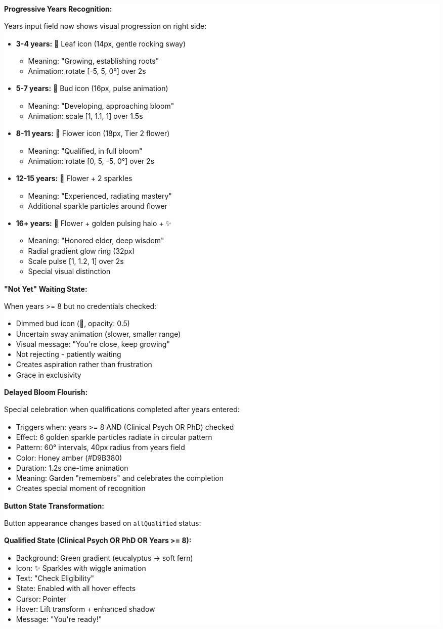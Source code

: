 **Progressive Years Recognition:**

Years input field now shows visual progression on right side:
- **3-4 years:** 🍃 Leaf icon (14px, gentle rocking sway)
  - Meaning: "Growing, establishing roots"
  - Animation: rotate [-5, 5, 0°] over 2s
  
- **5-7 years:** 🌼 Bud icon (16px, pulse animation)
  - Meaning: "Developing, approaching bloom"
  - Animation: scale [1, 1.1, 1] over 1.5s
  
- **8-11 years:** 💜 Flower icon (18px, Tier 2 flower)
  - Meaning: "Qualified, in full bloom"
  - Animation: rotate [0, 5, -5, 0°] over 2s
  
- **12-15 years:** 💜 Flower + 2 sparkles
  - Meaning: "Experienced, radiating mastery"
  - Additional sparkle particles around flower
  
- **16+ years:** 💜 Flower + golden pulsing halo + ✨
  - Meaning: "Honored elder, deep wisdom"
  - Radial gradient glow ring (32px)
  - Scale pulse [1, 1.2, 1] over 2s
  - Special visual distinction

**"Not Yet" Waiting State:**

When years >= 8 but no credentials checked:
- Dimmed bud icon (🌼, opacity: 0.5)
- Uncertain sway animation (slower, smaller range)
- Visual message: "You're close, keep growing"
- Not rejecting - patiently waiting
- Creates aspiration rather than frustration
- Grace in exclusivity

**Delayed Bloom Flourish:**

Special celebration when qualifications completed after years entered:
- Triggers when: years >= 8 AND (Clinical Psych OR PhD) checked
- Effect: 6 golden sparkle particles radiate in circular pattern
- Pattern: 60° intervals, 40px radius from years field
- Color: Honey amber (#D9B380)
- Duration: 1.2s one-time animation
- Meaning: Garden "remembers" and celebrates the completion
- Creates special moment of recognition

**Button State Transformation:**

Button appearance changes based on `allQualified` status:

**Qualified State (Clinical Psych OR PhD OR Years >= 8):**
- Background: Green gradient (eucalyptus → soft fern)
- Icon: ✨ Sparkles with wiggle animation
- Text: "Check Eligibility"
- State: Enabled with all hover effects
- Cursor: Pointer
- Hover: Lift transform + enhanced shadow
- Message: "You're ready!"
